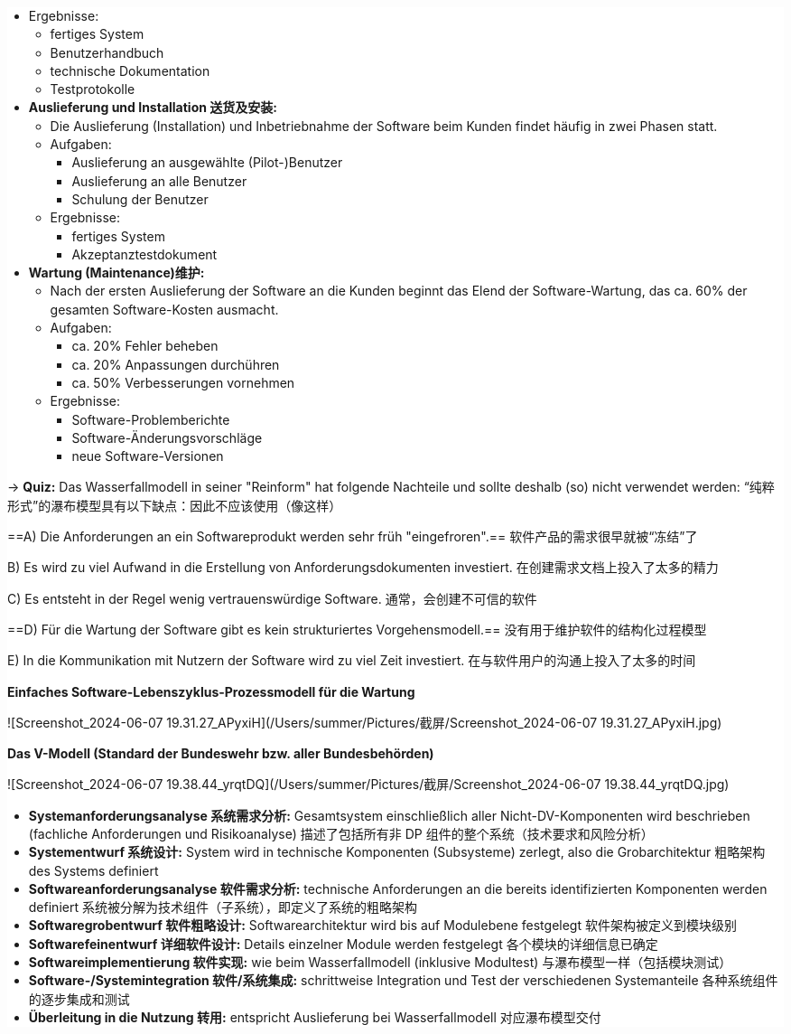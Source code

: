   + Ergebnisse:
    + fertiges System
    + Benutzerhandbuch
    + technische Dokumentation
    + Testprotokolle
+ **Auslieferung und Installation 送货及安装:**
  + Die Auslieferung (Installation) und Inbetriebnahme der Software beim Kunden findet häufig in zwei Phasen statt.
  + Aufgaben:
    + Auslieferung an ausgewählte (Pilot-)Benutzer
    + Auslieferung an alle Benutzer
    + Schulung der Benutzer
  + Ergebnisse:
    + fertiges System 
    + Akzeptanztestdokument
+ **Wartung (Maintenance)维护:**
  + Nach der ersten Auslieferung der Software an die Kunden beginnt das Elend der Software-Wartung, das ca. 60% der gesamten Software-Kosten ausmacht.
  + Aufgaben:
    + ca. 20% Fehler beheben
    + ca. 20% Anpassungen durchühren
    + ca. 50% Verbesserungen vornehmen
  + Ergebnisse:
    + Software-Problemberichte
    + Software-Änderungsvorschläge
    + neue Software-Versionen

&rarr; **Quiz:** Das Wasserfallmodell in seiner "Reinform" hat folgende Nachteile und sollte deshalb (so) nicht verwendet werden: “纯粹形式”的瀑布模型具有以下缺点：因此不应该使用（像这样）

==A) Die Anforderungen an ein Softwareprodukt werden sehr früh "eingefroren".== 软件产品的需求很早就被“冻结”了

B) Es wird zu viel Aufwand in die Erstellung von Anforderungsdokumenten investiert. 在创建需求文档上投入了太多的精力

C) Es entsteht in der Regel wenig vertrauenswürdige Software. 通常，会创建不可信的软件

==D) Für die Wartung der Software gibt es kein strukturiertes Vorgehensmodell.==  没有用于维护软件的结构化过程模型

E) In die Kommunikation mit Nutzern der Software wird zu viel Zeit investiert. 在与软件用户的沟通上投入了太多的时间

**Einfaches Software-Lebenszyklus-Prozessmodell für die Wartung**

![Screenshot_2024-06-07 19.31.27_APyxiH](/Users/summer/Pictures/截屏/Screenshot_2024-06-07 19.31.27_APyxiH.jpg)

**Das V-Modell (Standard der Bundeswehr bzw. aller Bundesbehörden)**

![Screenshot_2024-06-07 19.38.44_yrqtDQ](/Users/summer/Pictures/截屏/Screenshot_2024-06-07 19.38.44_yrqtDQ.jpg)

* **Systemanforderungsanalyse 系统需求分析:** Gesamtsystem einschließlich aller Nicht-DV-Komponenten wird beschrieben (fachliche Anforderungen und Risikoanalyse) 描述了包括所有非 DP 组件的整个系统（技术要求和风险分析）
* **Systementwurf 系统设计:** System wird in technische Komponenten (Subsysteme) zerlegt, also die Grobarchitektur 粗略架构 des Systems definiert
* **Softwareanforderungsanalyse 软件需求分析:** technische Anforderungen an die bereits identifizierten Komponenten werden definiert 系统被分解为技术组件（子系统），即定义了系统的粗略架构
* **Softwaregrobentwurf 软件粗略设计:** Softwarearchitektur wird bis auf Modulebene festgelegt 软件架构被定义到模块级别
* **Softwarefeinentwurf 详细软件设计:** Details einzelner Module werden festgelegt 各个模块的详细信息已确定
* **Softwareimplementierung 软件实现:** wie beim Wasserfallmodell (inklusive Modultest) 与瀑布模型一样（包括模块测试）
* **Software-/Systemintegration 软件/系统集成:** schrittweise Integration und Test der verschiedenen Systemanteile 各种系统组件的逐步集成和测试
* **Überleitung in die Nutzung 转用:** entspricht Auslieferung bei Wasserfallmodell 对应瀑布模型交付
